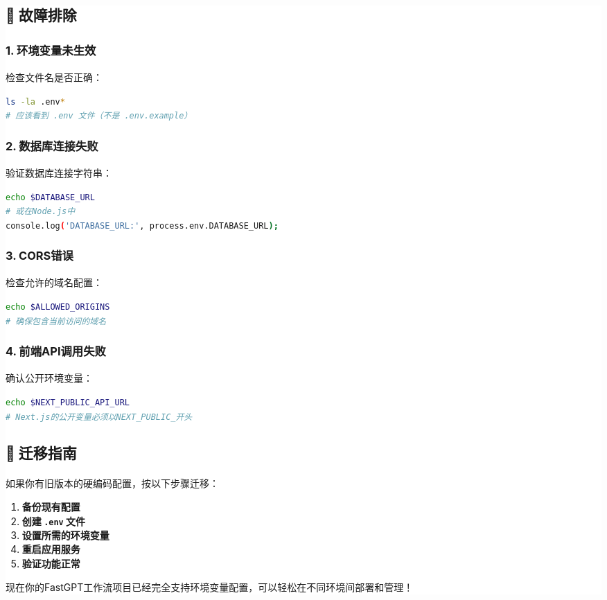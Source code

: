 ## 🐛 故障排除

### 1. 环境变量未生效

检查文件名是否正确：
```bash
ls -la .env*
# 应该看到 .env 文件（不是 .env.example）
```

### 2. 数据库连接失败

验证数据库连接字符串：
```bash
echo $DATABASE_URL
# 或在Node.js中
console.log('DATABASE_URL:', process.env.DATABASE_URL);
```

### 3. CORS错误

检查允许的域名配置：
```bash
echo $ALLOWED_ORIGINS
# 确保包含当前访问的域名
```

### 4. 前端API调用失败

确认公开环境变量：
```bash
echo $NEXT_PUBLIC_API_URL
# Next.js的公开变量必须以NEXT_PUBLIC_开头
```

## 🔄 迁移指南

如果你有旧版本的硬编码配置，按以下步骤迁移：

1. **备份现有配置**
2. **创建 `.env` 文件**
3. **设置所需的环境变量**
4. **重启应用服务**
5. **验证功能正常**

现在你的FastGPT工作流项目已经完全支持环境变量配置，可以轻松在不同环境间部署和管理！